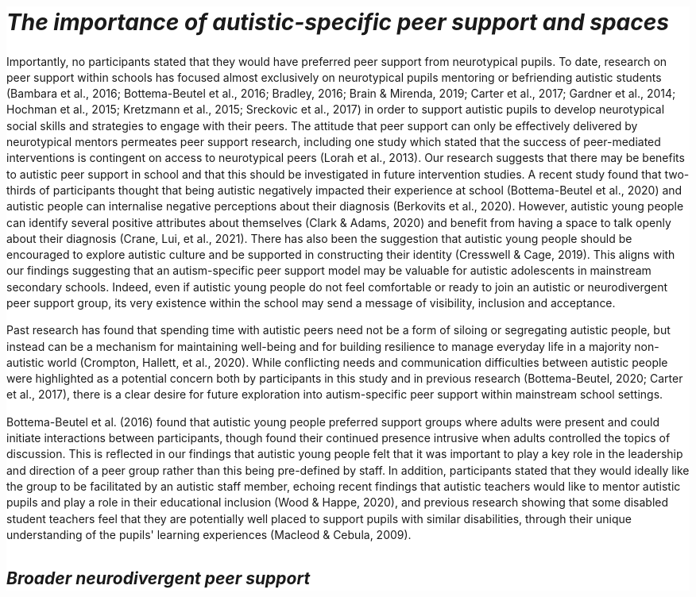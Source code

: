 # *The importance of autistic-specific peer support and spaces*

Importantly, no participants stated that they would have preferred peer support from neurotypical pupils. To date, research on peer support within schools has focused almost exclusively on neurotypical pupils mentoring or befriending autistic students (Bambara et al., 2016; Bottema-Beutel et al., 2016; Bradley, 2016; Brain & Mirenda, 2019; Carter et al., 2017; Gardner et al., 2014; Hochman et al., 2015; Kretzmann et al., 2015; Sreckovic et al., 2017) in order to support autistic pupils to develop neurotypical social skills and strategies to engage with their peers. The attitude that peer support can only be effectively delivered by neurotypical mentors permeates peer support research, including one study which stated that the success of peer-mediated interventions is contingent on access to neurotypical peers (Lorah et al., 2013). Our research suggests that there may be benefits to autistic peer support in school and that this should be investigated in future intervention studies. A recent study found that two-thirds of participants thought that being autistic negatively impacted their experience at school (Bottema-Beutel et al., 2020) and autistic people can internalise negative perceptions about their diagnosis (Berkovits et al., 2020). However, autistic young people can identify several positive attributes about themselves (Clark & Adams, 2020) and benefit from having a space to talk openly about their diagnosis (Crane, Lui, et al., 2021). There has also been the suggestion that autistic young people should be encouraged to explore autistic culture and be supported in constructing their identity (Cresswell & Cage, 2019). This aligns with our findings suggesting that an autism-specific peer support model may be valuable for autistic adolescents in mainstream secondary schools. Indeed, even if autistic young people do not feel comfortable or ready to join an autistic or neurodivergent peer support group, its very existence within the school may send a message of visibility, inclusion and acceptance.

Past research has found that spending time with autistic peers need not be a form of siloing or segregating autistic people, but instead can be a mechanism for maintaining well-being and for building resilience to manage everyday life in a majority non-autistic world (Crompton, Hallett, et al., 2020). While conflicting needs and communication difficulties between autistic people were highlighted as a potential concern both by participants in this study and in previous research (Bottema-Beutel, 2020; Carter et al., 2017), there is a clear desire for future exploration into autism-specific peer support within mainstream school settings.

Bottema-Beutel et al. (2016) found that autistic young people preferred support groups where adults were present and could initiate interactions between participants, though found their continued presence intrusive when adults controlled the topics of discussion. This is reflected in our findings that autistic young people felt that it was important to play a key role in the leadership and direction of a peer group rather than this being pre-defined by staff. In addition, participants stated that they would ideally like the group to be facilitated by an autistic staff member, echoing recent findings that autistic teachers would like to mentor autistic pupils and play a role in their educational inclusion (Wood & Happe, 2020), and previous research showing that some disabled student teachers feel that they are potentially well placed to support pupils with similar disabilities, through their unique understanding of the pupils' learning experiences (Macleod & Cebula, 2009).

## *Broader neurodivergent peer support*

